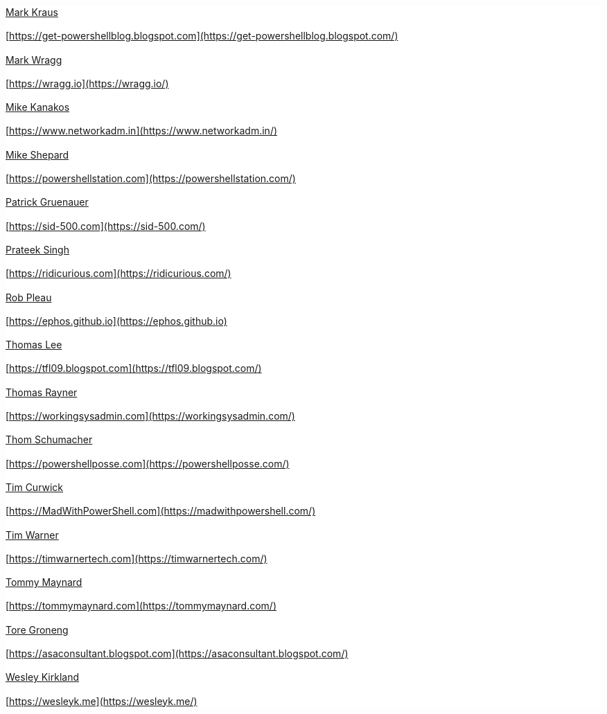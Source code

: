 [Mark Kraus](https://twitter.com/markekraus)

[https://get-powershellblog.blogspot.com](https://get-powershellblog.blogspot.com/)

[Mark Wragg](https://twitter.com/markwragg)

[https://wragg.io](https://wragg.io/)

[Mike Kanakos](https://twitter.com/MikeKanakos)

[https://www.networkadm.in](https://www.networkadm.in/)

[Mike Shepard](https://twitter.com/MikeShepard70)

[https://powershellstation.com](https://powershellstation.com/)

[Patrick Gruenauer](https://twitter.com/pewa2303)

[https://sid-500.com](https://sid-500.com/)

[Prateek Singh](https://twitter.com/SinghPrateik)

[https://ridicurious.com](https://ridicurious.com/)

[Rob Pleau](https://twitter.com/rjpleau)

[https://ephos.github.io](https://ephos.github.io)

[Thomas Lee](https://twitter.com/doctordns)

[https://tfl09.blogspot.com](https://tfl09.blogspot.com/)

[Thomas Rayner](https://twitter.com/MrThomasRayner)

[https://workingsysadmin.com](https://workingsysadmin.com/)

[Thom Schumacher](https://twitter.com/driberif)

[https://powershellposse.com](https://powershellposse.com/)

[Tim Curwick](https://twitter.com/MadWPowerShell)

[https://MadWithPowerShell.com](https://madwithpowershell.com/)

[Tim Warner](https://twitter.com/TechTrainerTim)

[https://timwarnertech.com](https://timwarnertech.com/)

[Tommy Maynard](https://twitter.com/thetommymaynard)

[https://tommymaynard.com](https://tommymaynard.com/)

[Tore Groneng](https://twitter.com/ToreGroneng)

[https://asaconsultant.blogspot.com](https://asaconsultant.blogspot.com/)

[Wesley Kirkland](https://twitter.com/unleashthecloud)

[https://wesleyk.me](https://wesleyk.me/)
